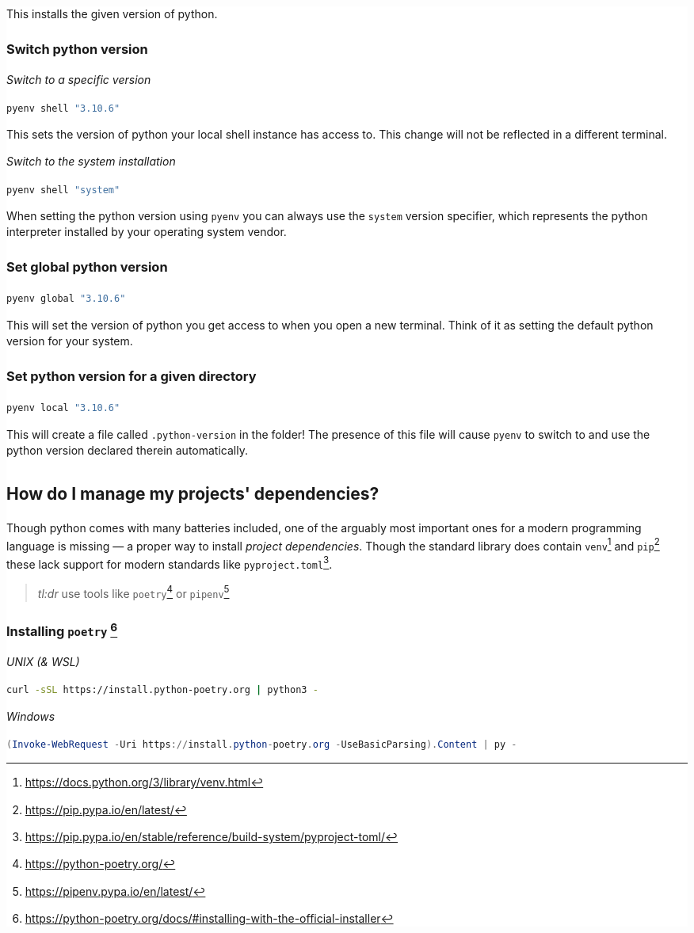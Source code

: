 This installs the given version of python.

### Switch python version

_Switch to a specific version_
```bash
pyenv shell "3.10.6"
```

This sets the version of python your local shell instance has access to. This change will not be reflected in a different terminal.

_Switch to the system installation_
```bash
pyenv shell "system"
```

When setting the python version using `pyenv` you can always use the `system` version specifier, which represents the python interpreter installed by your operating system vendor.

### Set global python version

```bash
pyenv global "3.10.6"
```

This will set the version of python you get access to when you open a new terminal. Think of it as setting the default python version for your system.

### Set python version for a given directory

```bash
pyenv local "3.10.6"
```

This will create a file called `.python-version` in the folder! The presence of this file will cause `pyenv` to switch to and use the python version declared therein automatically.

## How do I manage my projects' dependencies?

Though python comes with many batteries included, one of the arguably most important ones for a modern programming language is missing — a proper way to install _project dependencies_. Though the standard library does contain `venv`[^venv] and `pip`[^pip] these lack support for modern standards like `pyproject.toml`[^pyprojecttoml].

> _tl:dr_ use tools like `poetry`[^poetry] or `pipenv`[^pipenv]

### Installing `poetry` [^poetry-install]

_UNIX (& WSL)_

```bash
curl -sSL https://install.python-poetry.org | python3 -
```

_Windows_

```powershell
(Invoke-WebRequest -Uri https://install.python-poetry.org -UseBasicParsing).Content | py -
```


[^pyenv]: https://github.com/pyenv/pyenv
[^pyenv-win]: https://github.com/pyenv-win/pyenv-win
[^venv]: https://docs.python.org/3/library/venv.html
[^pip]: https://pip.pypa.io/en/latest/
[^pyprojecttoml]: https://pip.pypa.io/en/stable/reference/build-system/pyproject-toml/
[^pipenv]: https://pipenv.pypa.io/en/latest/
[^poetry]: https://python-poetry.org/
[^poetry-install]: https://python-poetry.org/docs/#installing-with-the-official-installer
[^pypi]: https://pypi.org/
[^black]: https://github.com/psf/black
[^black-integration]: https://black.readthedocs.io/en/stable/integrations/editors.html
[^mypy]: http://mypy-lang.org/
[^pyright]: https://github.com/microsoft/pyright
[^vscode-python]: https://marketplace.visualstudio.com/items?itemName=ms-python.vscode-pylance
[^pyright-integration]: https://github.com/microsoft/pyright#installation
[^pycharm-typehints]: https://www.jetbrains.com/help/pycharm/type-hinting-in-product.html
[^dataclasses]: https://docs.python.org/3/library/dataclasses.html
[^typing]: https://docs.python.org/3/library/typing.html
[^typing_extension]: https://github.com/python/typing_extensions
[^pypi-register]: https://pypi.org/account/register/
[^which-license]: https://opensource.org/licenses
[^choose-a-license]: https://choosealicense.com/